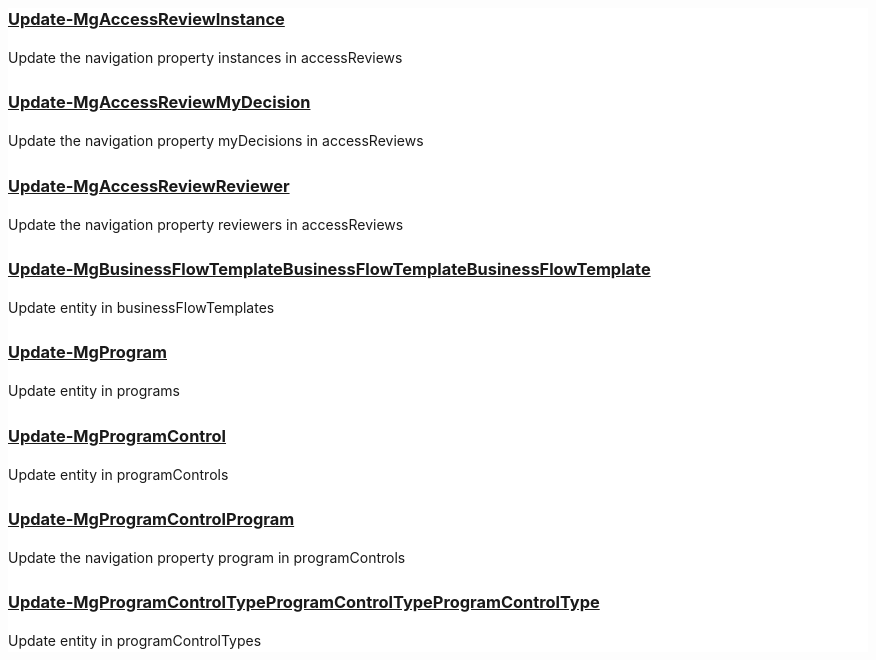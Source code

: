 ### [Update-MgAccessReviewInstance](Update-MgAccessReviewInstance.md)
Update the navigation property instances in accessReviews

### [Update-MgAccessReviewMyDecision](Update-MgAccessReviewMyDecision.md)
Update the navigation property myDecisions in accessReviews

### [Update-MgAccessReviewReviewer](Update-MgAccessReviewReviewer.md)
Update the navigation property reviewers in accessReviews

### [Update-MgBusinessFlowTemplateBusinessFlowTemplateBusinessFlowTemplate](Update-MgBusinessFlowTemplateBusinessFlowTemplateBusinessFlowTemplate.md)
Update entity in businessFlowTemplates

### [Update-MgProgram](Update-MgProgram.md)
Update entity in programs

### [Update-MgProgramControl](Update-MgProgramControl.md)
Update entity in programControls

### [Update-MgProgramControlProgram](Update-MgProgramControlProgram.md)
Update the navigation property program in programControls

### [Update-MgProgramControlTypeProgramControlTypeProgramControlType](Update-MgProgramControlTypeProgramControlTypeProgramControlType.md)
Update entity in programControlTypes

